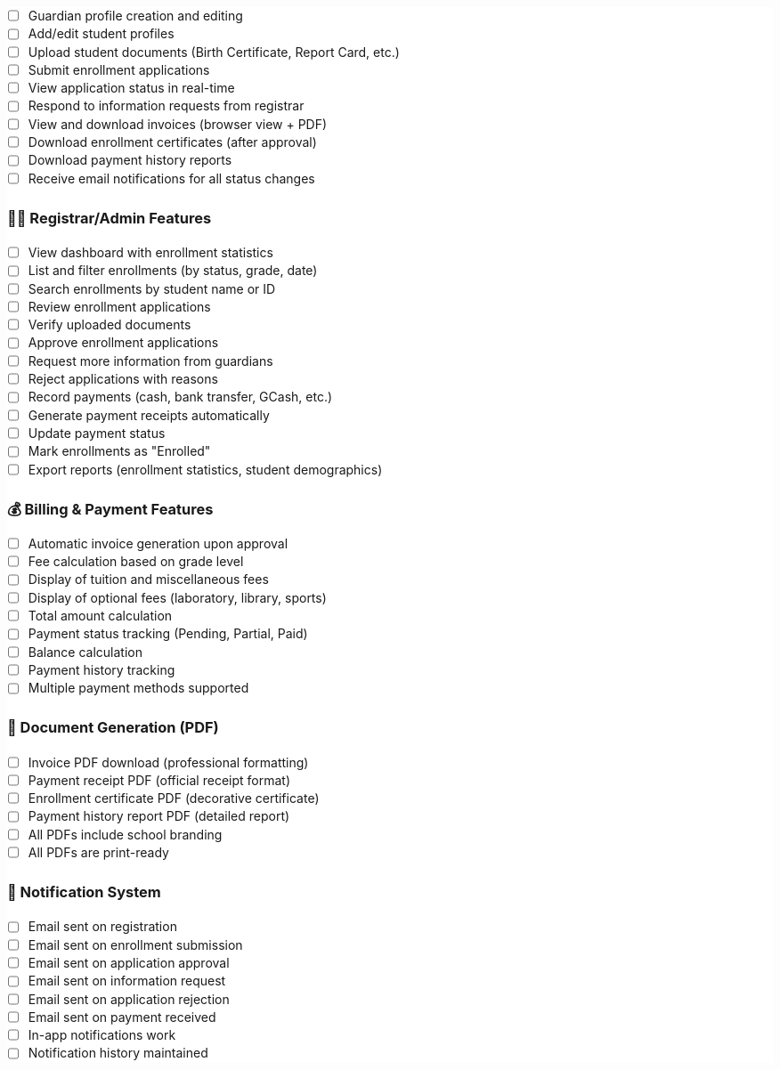 - [ ] Guardian profile creation and editing
- [ ] Add/edit student profiles
- [ ] Upload student documents (Birth Certificate, Report Card, etc.)
- [ ] Submit enrollment applications
- [ ] View application status in real-time
- [ ] Respond to information requests from registrar
- [ ] View and download invoices (browser view + PDF)
- [ ] Download enrollment certificates (after approval)
- [ ] Download payment history reports
- [ ] Receive email notifications for all status changes

### 👨‍💼 Registrar/Admin Features

- [ ] View dashboard with enrollment statistics
- [ ] List and filter enrollments (by status, grade, date)
- [ ] Search enrollments by student name or ID
- [ ] Review enrollment applications
- [ ] Verify uploaded documents
- [ ] Approve enrollment applications
- [ ] Request more information from guardians
- [ ] Reject applications with reasons
- [ ] Record payments (cash, bank transfer, GCash, etc.)
- [ ] Generate payment receipts automatically
- [ ] Update payment status
- [ ] Mark enrollments as "Enrolled"
- [ ] Export reports (enrollment statistics, student demographics)

### 💰 Billing & Payment Features

- [ ] Automatic invoice generation upon approval
- [ ] Fee calculation based on grade level
- [ ] Display of tuition and miscellaneous fees
- [ ] Display of optional fees (laboratory, library, sports)
- [ ] Total amount calculation
- [ ] Payment status tracking (Pending, Partial, Paid)
- [ ] Balance calculation
- [ ] Payment history tracking
- [ ] Multiple payment methods supported

### 📄 Document Generation (PDF)

- [ ] Invoice PDF download (professional formatting)
- [ ] Payment receipt PDF (official receipt format)
- [ ] Enrollment certificate PDF (decorative certificate)
- [ ] Payment history report PDF (detailed report)
- [ ] All PDFs include school branding
- [ ] All PDFs are print-ready

### 🔔 Notification System

- [ ] Email sent on registration
- [ ] Email sent on enrollment submission
- [ ] Email sent on application approval
- [ ] Email sent on information request
- [ ] Email sent on application rejection
- [ ] Email sent on payment received
- [ ] In-app notifications work
- [ ] Notification history maintained
